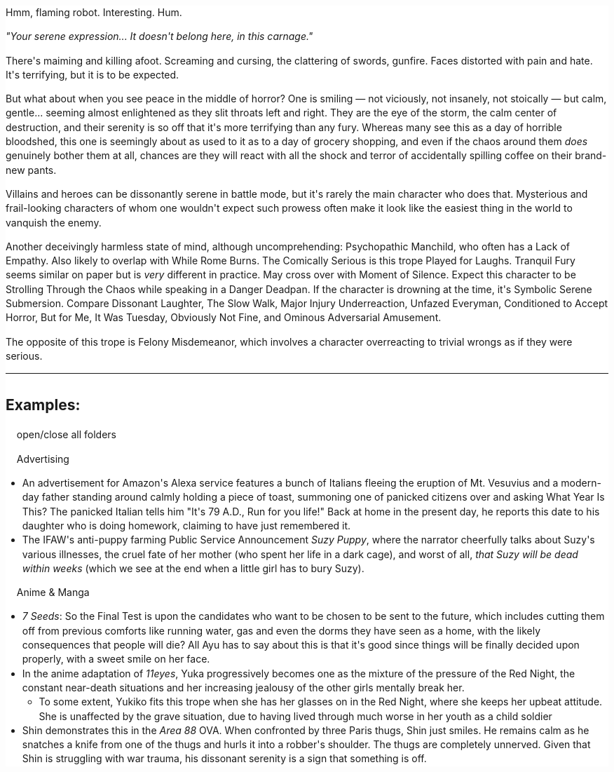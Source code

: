 Hmm, flaming robot. Interesting. Hum.

_"Your serene expression... It doesn't belong here, in this carnage."_

There's maiming and killing afoot. Screaming and cursing, the clattering of swords, gunfire. Faces distorted with pain and hate. It's terrifying, but it is to be expected.

But what about when you see peace in the middle of horror? One is smiling — not viciously, not insanely, not stoically — but calm, gentle... seeming almost enlightened as they slit throats left and right. They are the eye of the storm, the calm center of destruction, and their serenity is so off that it's more terrifying than any fury. Whereas many see this as a day of horrible bloodshed, this one is seemingly about as used to it as to a day of grocery shopping, and even if the chaos around them _does_ genuinely bother them at all, chances are they will react with all the shock and terror of accidentally spilling coffee on their brand-new pants.

Villains and heroes can be dissonantly serene in battle mode, but it's rarely the main character who does that. Mysterious and frail-looking characters of whom one wouldn't expect such prowess often make it look like the easiest thing in the world to vanquish the enemy.

Another deceivingly harmless state of mind, although uncomprehending: Psychopathic Manchild, who often has a Lack of Empathy. Also likely to overlap with While Rome Burns. The Comically Serious is this trope Played for Laughs. Tranquil Fury seems similar on paper but is _very_ different in practice. May cross over with Moment of Silence. Expect this character to be Strolling Through the Chaos while speaking in a Danger Deadpan. If the character is drowning at the time, it's Symbolic Serene Submersion. Compare Dissonant Laughter, The Slow Walk, Major Injury Underreaction, Unfazed Everyman, Conditioned to Accept Horror, But for Me, It Was Tuesday, Obviously Not Fine, and Ominous Adversarial Amusement.

The opposite of this trope is Felony Misdemeanor, which involves a character overreacting to trivial wrongs as if they were serious.

___

## Examples:

    open/close all folders 

    Advertising 

-   An advertisement for Amazon's Alexa service features a bunch of Italians fleeing the eruption of Mt. Vesuvius and a modern-day father standing around calmly holding a piece of toast, summoning one of panicked citizens over and asking What Year Is This? The panicked Italian tells him "It's 79 A.D., Run for you life!" Back at home in the present day, he reports this date to his daughter who is doing homework, claiming to have just remembered it.
-   The IFAW's anti-puppy farming Public Service Announcement _Suzy Puppy_, where the narrator cheerfully talks about Suzy's various illnesses, the cruel fate of her mother (who spent her life in a dark cage), and worst of all, _that Suzy will be dead within weeks_ (which we see at the end when a little girl has to bury Suzy).

    Anime & Manga 

-   _7 Seeds_: So the Final Test is upon the candidates who want to be chosen to be sent to the future, which includes cutting them off from previous comforts like running water, gas and even the dorms they have seen as a home, with the likely consequences that people will die? All Ayu has to say about this is that it's good since things will be finally decided upon properly, with a sweet smile on her face.
-   In the anime adaptation of _11eyes_, Yuka progressively becomes one as the mixture of the pressure of the Red Night, the constant near-death situations and her increasing jealousy of the other girls mentally break her.
    -   To some extent, Yukiko fits this trope when she has her glasses on in the Red Night, where she keeps her upbeat attitude. She is unaffected by the grave situation, due to having lived through much worse in her youth as a child soldier
-   Shin demonstrates this in the _Area 88_ OVA. When confronted by three Paris thugs, Shin just smiles. He remains calm as he snatches a knife from one of the thugs and hurls it into a robber's shoulder. The thugs are completely unnerved. Given that Shin is struggling with war trauma, his dissonant serenity is a sign that something is off.